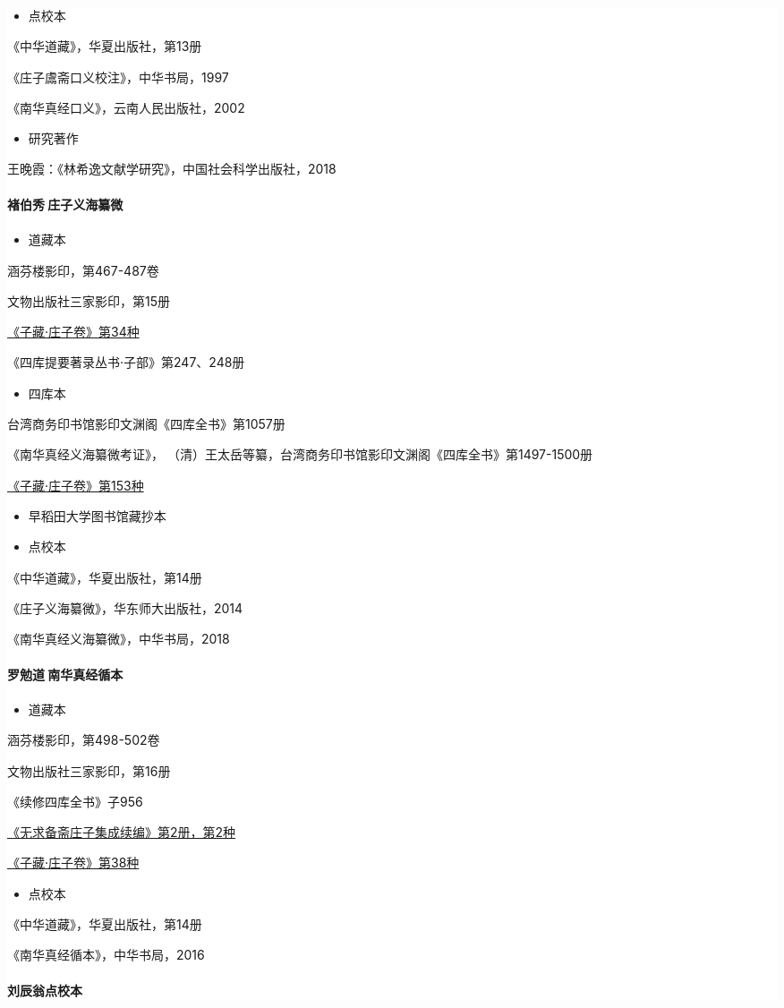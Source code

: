 - 点校本

《中华道藏》，华夏出版社，第13册

《庄子鬳斋口义校注》，中华书局，1997

《南华真经口义》，云南人民出版社，2002

- 研究著作

王晚霞：《林希逸文献学研究》，中国社会科学出版社，2018

#### 褚伯秀 庄子义海纂微

- 道藏本

涵芬楼影印，第467-487卷

文物出版社三家影印，第15册

<a id="Zizang34" href="#zizang34">《子藏·庄子卷》第34种</a>

《四库提要著录丛书·子部》第247、248册

- 四库本

台湾商务印书馆影印文渊阁《四库全书》第1057册

《南华真经义海纂微考证》， （清）王太岳等纂，台湾商务印书馆影印文渊阁《四库全书》第1497-1500册

<a id="Zizang153" href="#zizang153">《子藏·庄子卷》第153种</a>

- 早稻田大学图书馆藏抄本

- 点校本

《中华道藏》，华夏出版社，第14册

《庄子义海纂微》，华东师大出版社，2014

《南华真经义海纂微》，中华书局，2018

#### 罗勉道 南华真经循本

- 道藏本

涵芬楼影印，第498-502卷

文物出版社三家影印，第16册

《续修四库全书》子956

<a id="Zzjcxb02" href="#zzjcxb02">《无求备斋庄子集成续编》第2册，第2种</a>

<a id="Zizang38" href="#zizang38">《子藏·庄子卷》第38种</a>

- 点校本

《中华道藏》，华夏出版社，第14册

《南华真经循本》，中华书局，2016

#### 刘辰翁点校本
